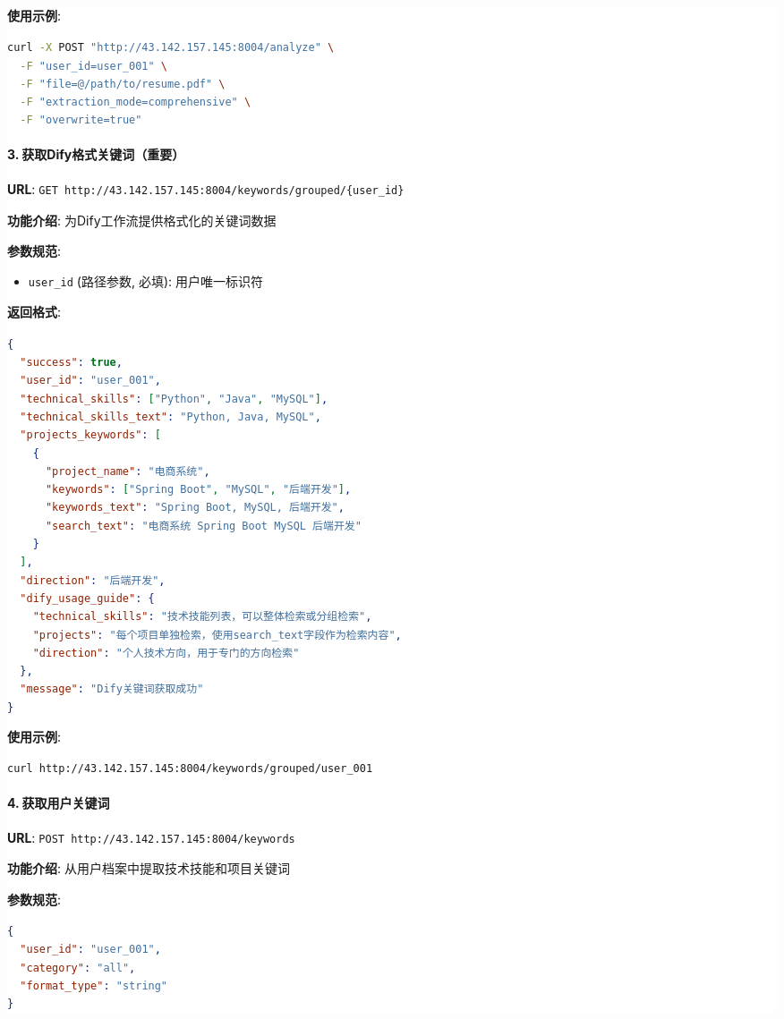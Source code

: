 **使用示例**:
```bash
curl -X POST "http://43.142.157.145:8004/analyze" \
  -F "user_id=user_001" \
  -F "file=@/path/to/resume.pdf" \
  -F "extraction_mode=comprehensive" \
  -F "overwrite=true"
```

#### 3. 获取Dify格式关键词（重要）
**URL**: `GET http://43.142.157.145:8004/keywords/grouped/{user_id}`

**功能介绍**: 为Dify工作流提供格式化的关键词数据

**参数规范**:
- `user_id` (路径参数, 必填): 用户唯一标识符

**返回格式**:
```json
{
  "success": true,
  "user_id": "user_001",
  "technical_skills": ["Python", "Java", "MySQL"],
  "technical_skills_text": "Python, Java, MySQL",
  "projects_keywords": [
    {
      "project_name": "电商系统",
      "keywords": ["Spring Boot", "MySQL", "后端开发"],
      "keywords_text": "Spring Boot, MySQL, 后端开发",
      "search_text": "电商系统 Spring Boot MySQL 后端开发"
    }
  ],
  "direction": "后端开发",
  "dify_usage_guide": {
    "technical_skills": "技术技能列表，可以整体检索或分组检索",
    "projects": "每个项目单独检索，使用search_text字段作为检索内容",
    "direction": "个人技术方向，用于专门的方向检索"
  },
  "message": "Dify关键词获取成功"
}
```

**使用示例**:
```bash
curl http://43.142.157.145:8004/keywords/grouped/user_001
```

#### 4. 获取用户关键词
**URL**: `POST http://43.142.157.145:8004/keywords`

**功能介绍**: 从用户档案中提取技术技能和项目关键词

**参数规范**:
```json
{
  "user_id": "user_001",
  "category": "all",
  "format_type": "string"
}
```
